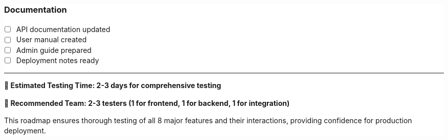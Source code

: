 ### **Documentation**
- [ ] API documentation updated
- [ ] User manual created
- [ ] Admin guide prepared
- [ ] Deployment notes ready

---

**🎯 Estimated Testing Time: 2-3 days for comprehensive testing**

**👥 Recommended Team: 2-3 testers (1 for frontend, 1 for backend, 1 for integration)**

This roadmap ensures thorough testing of all 8 major features and their interactions, providing confidence for production deployment.